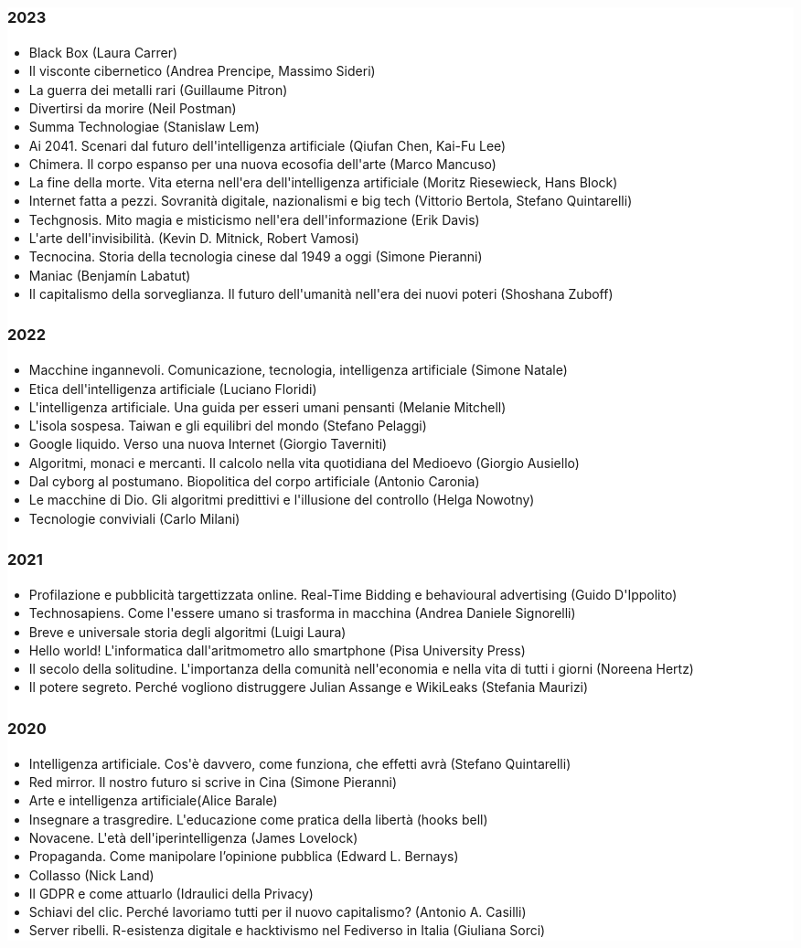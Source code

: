 ### 2023

*   Black Box (Laura Carrer)
*   Il visconte cibernetico (Andrea Prencipe, Massimo Sideri)
*   La guerra dei metalli rari (Guillaume Pitron)
*   Divertirsi da morire (Neil Postman)
*   Summa Technologiae (Stanislaw Lem)
*   Ai 2041. Scenari dal futuro dell'intelligenza artificiale (Qiufan Chen, Kai-Fu Lee)
*   Chimera. Il corpo espanso per una nuova ecosofia dell'arte (Marco Mancuso)
*   La fine della morte. Vita eterna nell'era dell'intelligenza artificiale (Moritz Riesewieck, Hans Block)
*   Internet fatta a pezzi. Sovranità digitale, nazionalismi e big tech (Vittorio Bertola, Stefano Quintarelli)
*   Techgnosis. Mito magia e misticismo nell'era dell'informazione (Erik Davis)
*   L'arte dell'invisibilità. (Kevin D. Mitnick, Robert Vamosi)
*   Tecnocina. Storia della tecnologia cinese dal 1949 a oggi (Simone Pieranni)
*   Maniac (Benjamín Labatut)
*   Il capitalismo della sorveglianza. Il futuro dell'umanità nell'era dei nuovi poteri (Shoshana Zuboff)

### 2022

*   Macchine ingannevoli. Comunicazione, tecnologia, intelligenza artificiale (Simone Natale)
*   Etica dell'intelligenza artificiale (Luciano Floridi)
*   L'intelligenza artificiale. Una guida per esseri umani pensanti (Melanie Mitchell)
*   L'isola sospesa. Taiwan e gli equilibri del mondo (Stefano Pelaggi)
*   Google liquido. Verso una nuova Internet (Giorgio Taverniti)
*   Algoritmi, monaci e mercanti. Il calcolo nella vita quotidiana del Medioevo (Giorgio Ausiello)
*   Dal cyborg al postumano. Biopolitica del corpo artificiale (Antonio Caronia)
*   Le macchine di Dio. Gli algoritmi predittivi e l'illusione del controllo (Helga Nowotny)
*   Tecnologie conviviali (Carlo Milani)

### 2021

*   Profilazione e pubblicità targettizzata online. Real-Time Bidding e behavioural advertising (Guido D'Ippolito)
*   Technosapiens. Come l'essere umano si trasforma in macchina (Andrea Daniele Signorelli)
*   Breve e universale storia degli algoritmi (Luigi Laura)
*   Hello world! L'informatica dall'aritmometro allo smartphone (Pisa University Press)
*   Il secolo della solitudine. L'importanza della comunità nell'economia e nella vita di tutti i giorni (Noreena Hertz)
*   Il potere segreto. Perché vogliono distruggere Julian Assange e WikiLeaks (Stefania Maurizi)

### 2020

*   Intelligenza artificiale. Cos'è davvero, come funziona, che effetti avrà (Stefano Quintarelli)
*   Red mirror. Il nostro futuro si scrive in Cina (Simone Pieranni)
*   Arte e intelligenza artificiale(Alice Barale)
*   Insegnare a trasgredire. L'educazione come pratica della libertà (hooks bell)
*   Novacene. L'età dell'iperintelligenza (James Lovelock)
*   Propaganda. Come manipolare l’opinione pubblica (Edward L. Bernays)
*   Collasso (Nick Land)
*   Il GDPR e come attuarlo (Idraulici della Privacy)
*   Schiavi del clic. Perché lavoriamo tutti per il nuovo capitalismo? (Antonio A. Casilli)
*   Server ribelli. R-esistenza digitale e hacktivismo nel Fediverso in Italia (Giuliana Sorci)
